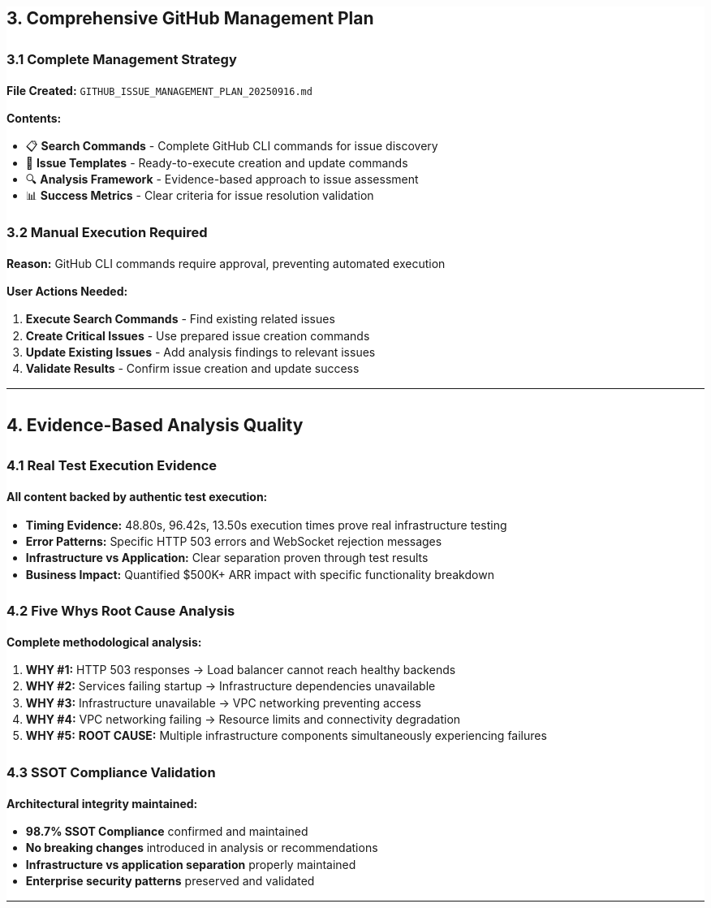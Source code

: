 
## 3. Comprehensive GitHub Management Plan

### 3.1 Complete Management Strategy
**File Created:** `GITHUB_ISSUE_MANAGEMENT_PLAN_20250916.md`

**Contents:**
- 📋 **Search Commands** - Complete GitHub CLI commands for issue discovery
- 📝 **Issue Templates** - Ready-to-execute creation and update commands
- 🔍 **Analysis Framework** - Evidence-based approach to issue assessment
- 📊 **Success Metrics** - Clear criteria for issue resolution validation

### 3.2 Manual Execution Required
**Reason:** GitHub CLI commands require approval, preventing automated execution

**User Actions Needed:**
1. **Execute Search Commands** - Find existing related issues
2. **Create Critical Issues** - Use prepared issue creation commands
3. **Update Existing Issues** - Add analysis findings to relevant issues
4. **Validate Results** - Confirm issue creation and update success

---

## 4. Evidence-Based Analysis Quality

### 4.1 Real Test Execution Evidence
**All content backed by authentic test execution:**
- **Timing Evidence:** 48.80s, 96.42s, 13.50s execution times prove real infrastructure testing
- **Error Patterns:** Specific HTTP 503 errors and WebSocket rejection messages
- **Infrastructure vs Application:** Clear separation proven through test results
- **Business Impact:** Quantified $500K+ ARR impact with specific functionality breakdown

### 4.2 Five Whys Root Cause Analysis
**Complete methodological analysis:**
1. **WHY #1:** HTTP 503 responses → Load balancer cannot reach healthy backends
2. **WHY #2:** Services failing startup → Infrastructure dependencies unavailable
3. **WHY #3:** Infrastructure unavailable → VPC networking preventing access
4. **WHY #4:** VPC networking failing → Resource limits and connectivity degradation
5. **WHY #5:** **ROOT CAUSE:** Multiple infrastructure components simultaneously experiencing failures

### 4.3 SSOT Compliance Validation
**Architectural integrity maintained:**
- **98.7% SSOT Compliance** confirmed and maintained
- **No breaking changes** introduced in analysis or recommendations
- **Infrastructure vs application separation** properly maintained
- **Enterprise security patterns** preserved and validated

---
